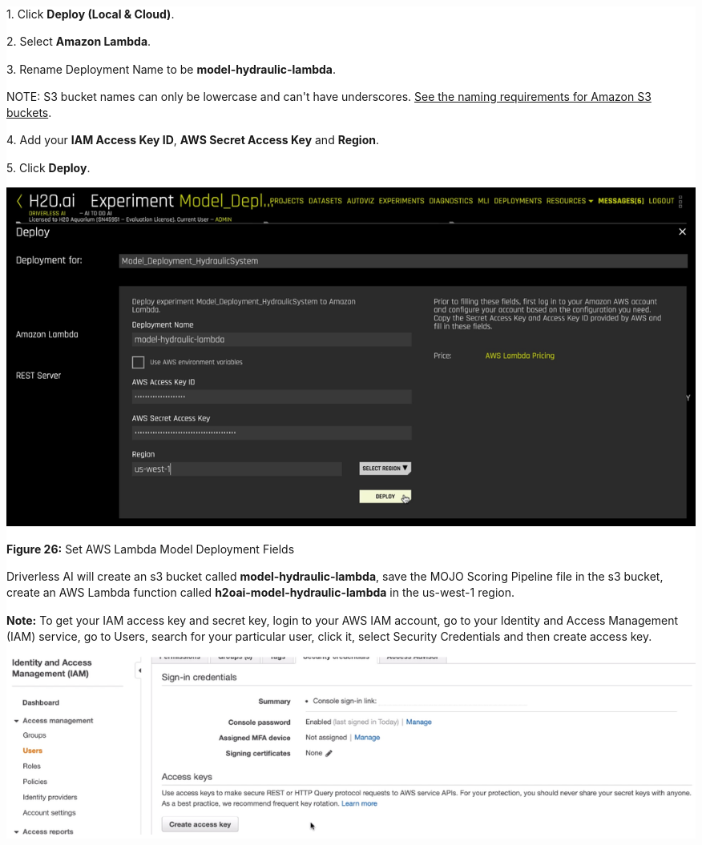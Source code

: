 1\. Click **Deploy (Local & Cloud)**. 

2\. Select **Amazon Lambda**.

3\. Rename Deployment Name to be **model-hydraulic-lambda**.

NOTE: S3 bucket names can only be lowercase and can't have underscores. [See the naming requirements for Amazon S3 buckets](https://docs.aws.amazon.com/awscloudtrail/latest/userguide/cloudtrail-s3-bucket-naming-requirements.html).

4\. Add your **IAM Access Key ID**, **AWS Secret Access Key** and **Region**.

5\. Click **Deploy**.

![Set AWS Lambda Model Deployment Fields](./assets/iam-keys-lambda.jpg)

**Figure 26:** Set AWS Lambda Model Deployment Fields

Driverless AI will create an s3 bucket called **model-hydraulic-lambda**, save the MOJO Scoring Pipeline file in the s3 bucket, create an AWS Lambda function called **h2oai-model-hydraulic-lambda** in the us-west-1 region.

**Note:** To get your IAM access key and secret key, login to your AWS IAM account, go to your Identity and Access Management (IAM) service, go to Users, search for your particular user, click it, select Security Credentials and then create access key.

![AWS Create IAM Access Key](./assets/aws-iam-create-access-key.jpg)
